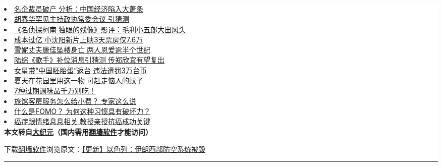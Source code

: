 <li><a href="https://github.com/1992513/djy/blob/master/gb/25/6/23/n14537189.md#1">名企裁员破产 分析：中国经济陷入大萧条</a></li>
<li><a href="https://github.com/1992513/djy/blob/master/gb/25/6/24/n14537381.md#1">胡春华罕见主持政协常委会议 引猜测</a></li>
<li><a href="https://github.com/1992513/djy/blob/master/gb/25/6/25/n14538624.md#1">《名侦探柯南 独眼的残像》影评：毛利小五郎大出风头</a></li>
<li><a href="https://github.com/1992513/djy/blob/master/gb/25/6/25/n14538823.md#1">成本过亿 小沈阳新片上映3天票房仅7.6万</a></li>
<li><a href="https://github.com/1992513/djy/blob/master/gb/25/6/23/n14537160.md#1">雪妮丈夫唐佳坠楼身亡 两人恩爱逾半个世纪</a></li>
<li><a href="https://github.com/1992513/djy/blob/master/gb/25/6/23/n14537196.md#1">陆综《歌手》补位消息引猜测 传郑欣宜有望复出</a></li>
<li><a href="https://github.com/1992513/djy/blob/master/gb/25/6/23/n14537254.md#1">女星带“中国胚胎蛋”返台 违法遭罚3万台币</a></li>
<li><a href="https://github.com/1992513/djy/blob/master/gb/25/6/25/n14538188.md#1">夏天在花园里用这一物 可赶走恼人的蚊子</a></li>
<li><a href="https://github.com/1992513/djy/blob/master/gb/25/6/25/n14538690.md#1">7种过期调味品千万别吃！</a></li>
<li><a href="https://github.com/1992513/djy/blob/master/gb/25/6/23/n14536685.md#1">旅馆客房服务怎么给小费？ 专家这么说</a></li>
<li><a href="https://github.com/1992513/djy/blob/master/gb/25/6/24/n14537581.md#1">什么是FOMO？ 为何这种习惯具有破坏力？</a></li>
<li><a href="https://github.com/1992513/djy/blob/master/gb/25/6/19/n14535109.md#1">癌症跟情绪息息相关 教授亲授抗癌成功关键</a></li>
<strong>本文转自<a href="https://www.epochtimes.com">大纪元</a>（国内需用<a href="https://github.com/1992513/www/blob/master/README.md#8">翻墙软件</a>才能访问）</strong><p>下载<a href="https://github.com/1992513/www/blob/master/README.md#8">翻墙软件</a>浏览原文：<a href="https://www.epochtimes.com/gb/25/6/13/n14530280.htm">【更新】以色列：伊朗西部防空系统被毁</a></p><hr>
